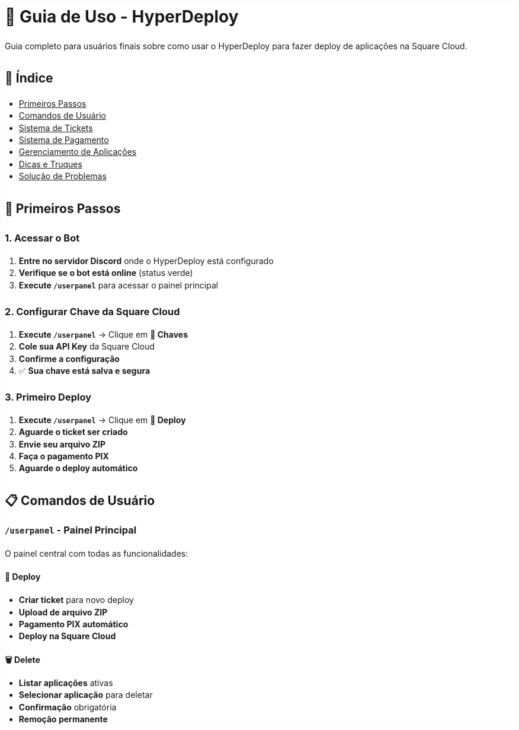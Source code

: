 # 📖 Guia de Uso - HyperDeploy

Guia completo para usuários finais sobre como usar o HyperDeploy para fazer deploy de aplicações na Square Cloud.

## 🎯 Índice

- [Primeiros Passos](#primeiros-passos)
- [Comandos de Usuário](#comandos-de-usuário)
- [Sistema de Tickets](#sistema-de-tickets)
- [Sistema de Pagamento](#sistema-de-pagamento)
- [Gerenciamento de Aplicações](#gerenciamento-de-aplicações)
- [Dicas e Truques](#dicas-e-truques)
- [Solução de Problemas](#solução-de-problemas)

## 🚀 Primeiros Passos

### 1. Acessar o Bot
1. **Entre no servidor Discord** onde o HyperDeploy está configurado
2. **Verifique se o bot está online** (status verde)
3. **Execute `/userpanel`** para acessar o painel principal

### 2. Configurar Chave da Square Cloud
1. **Execute `/userpanel`** → Clique em **🔑 Chaves**
2. **Cole sua API Key** da Square Cloud
3. **Confirme a configuração**
4. ✅ **Sua chave está salva e segura**

### 3. Primeiro Deploy
1. **Execute `/userpanel`** → Clique em **🚀 Deploy**
2. **Aguarde o ticket ser criado**
3. **Envie seu arquivo ZIP**
4. **Faça o pagamento PIX**
5. **Aguarde o deploy automático**

## 📋 Comandos de Usuário

### `/userpanel` - Painel Principal
O painel central com todas as funcionalidades:

#### 🚀 **Deploy**
- **Criar ticket** para novo deploy
- **Upload de arquivo ZIP**
- **Pagamento PIX automático**
- **Deploy na Square Cloud**

#### 🗑️ **Delete**
- **Listar aplicações** ativas
- **Selecionar aplicação** para deletar
- **Confirmação** obrigatória
- **Remoção permanente**
